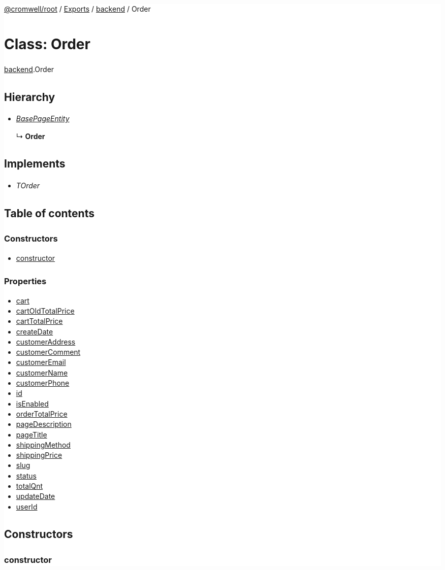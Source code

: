 [@cromwell/root](../README.md) / [Exports](../modules.md) / [backend](../modules/backend.md) / Order

# Class: Order

[backend](../modules/backend.md).Order

## Hierarchy

* [*BasePageEntity*](backend.basepageentity.md)

  ↳ **Order**

## Implements

* *TOrder*

## Table of contents

### Constructors

- [constructor](backend.order.md#constructor)

### Properties

- [cart](backend.order.md#cart)
- [cartOldTotalPrice](backend.order.md#cartoldtotalprice)
- [cartTotalPrice](backend.order.md#carttotalprice)
- [createDate](backend.order.md#createdate)
- [customerAddress](backend.order.md#customeraddress)
- [customerComment](backend.order.md#customercomment)
- [customerEmail](backend.order.md#customeremail)
- [customerName](backend.order.md#customername)
- [customerPhone](backend.order.md#customerphone)
- [id](backend.order.md#id)
- [isEnabled](backend.order.md#isenabled)
- [orderTotalPrice](backend.order.md#ordertotalprice)
- [pageDescription](backend.order.md#pagedescription)
- [pageTitle](backend.order.md#pagetitle)
- [shippingMethod](backend.order.md#shippingmethod)
- [shippingPrice](backend.order.md#shippingprice)
- [slug](backend.order.md#slug)
- [status](backend.order.md#status)
- [totalQnt](backend.order.md#totalqnt)
- [updateDate](backend.order.md#updatedate)
- [userId](backend.order.md#userid)

## Constructors

### constructor
